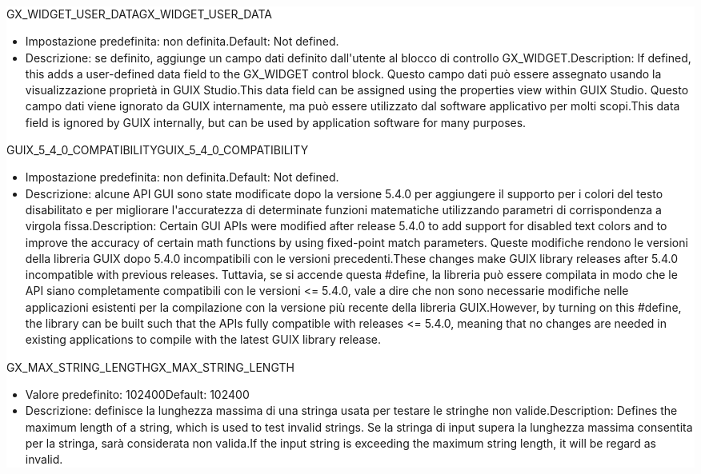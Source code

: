 <span data-ttu-id="5d3c2-223">GX_WIDGET_USER_DATA</span><span class="sxs-lookup"><span data-stu-id="5d3c2-223">GX_WIDGET_USER_DATA</span></span>
- <span data-ttu-id="5d3c2-224">Impostazione predefinita: non definita.</span><span class="sxs-lookup"><span data-stu-id="5d3c2-224">Default: Not defined.</span></span>
- <span data-ttu-id="5d3c2-225">Descrizione: se definito, aggiunge un campo dati definito dall'utente al blocco di controllo GX_WIDGET.</span><span class="sxs-lookup"><span data-stu-id="5d3c2-225">Description: If defined, this adds a user-defined data field to the GX_WIDGET control block.</span></span> <span data-ttu-id="5d3c2-226">Questo campo dati può essere assegnato usando la visualizzazione proprietà in GUIX Studio.</span><span class="sxs-lookup"><span data-stu-id="5d3c2-226">This data field can be assigned using the properties view within GUIX Studio.</span></span> <span data-ttu-id="5d3c2-227">Questo campo dati viene ignorato da GUIX internamente, ma può essere utilizzato dal software applicativo per molti scopi.</span><span class="sxs-lookup"><span data-stu-id="5d3c2-227">This data field is ignored by GUIX internally, but can be used by application software for many purposes.</span></span>

<span data-ttu-id="5d3c2-228">GUIX_5_4_0_COMPATIBILITY</span><span class="sxs-lookup"><span data-stu-id="5d3c2-228">GUIX_5_4_0_COMPATIBILITY</span></span>
- <span data-ttu-id="5d3c2-229">Impostazione predefinita: non definita.</span><span class="sxs-lookup"><span data-stu-id="5d3c2-229">Default: Not defined.</span></span>
- <span data-ttu-id="5d3c2-230">Descrizione: alcune API GUI sono state modificate dopo la versione 5.4.0 per aggiungere il supporto per i colori del testo disabilitato e per migliorare l'accuratezza di determinate funzioni matematiche utilizzando parametri di corrispondenza a virgola fissa.</span><span class="sxs-lookup"><span data-stu-id="5d3c2-230">Description: Certain GUI APIs were modified after release 5.4.0 to add support for disabled text colors and to improve the accuracy of certain math functions by using fixed-point match parameters.</span></span> <span data-ttu-id="5d3c2-231">Queste modifiche rendono le versioni della libreria GUIX dopo 5.4.0 incompatibili con le versioni precedenti.</span><span class="sxs-lookup"><span data-stu-id="5d3c2-231">These changes make GUIX library releases after 5.4.0 incompatible with previous releases.</span></span> <span data-ttu-id="5d3c2-232">Tuttavia, se si accende questa #define, la libreria può essere compilata in modo che le API siano completamente compatibili con le versioni <= 5.4.0, vale a dire che non sono necessarie modifiche nelle applicazioni esistenti per la compilazione con la versione più recente della libreria GUIX.</span><span class="sxs-lookup"><span data-stu-id="5d3c2-232">However, by turning on this #define, the library can be built such that the APIs fully compatible with releases <= 5.4.0, meaning that no changes are needed in existing applications to compile with the latest GUIX library release.</span></span>

<span data-ttu-id="5d3c2-233">GX_MAX_STRING_LENGTH</span><span class="sxs-lookup"><span data-stu-id="5d3c2-233">GX_MAX_STRING_LENGTH</span></span>
- <span data-ttu-id="5d3c2-234">Valore predefinito: 102400</span><span class="sxs-lookup"><span data-stu-id="5d3c2-234">Default: 102400</span></span>
- <span data-ttu-id="5d3c2-235">Descrizione: definisce la lunghezza massima di una stringa usata per testare le stringhe non valide.</span><span class="sxs-lookup"><span data-stu-id="5d3c2-235">Description: Defines the maximum length of a string, which is used to test invalid strings.</span></span> <span data-ttu-id="5d3c2-236">Se la stringa di input supera la lunghezza massima consentita per la stringa, sarà considerata non valida.</span><span class="sxs-lookup"><span data-stu-id="5d3c2-236">If the input string is exceeding the maximum string length, it will be regard as invalid.</span></span>